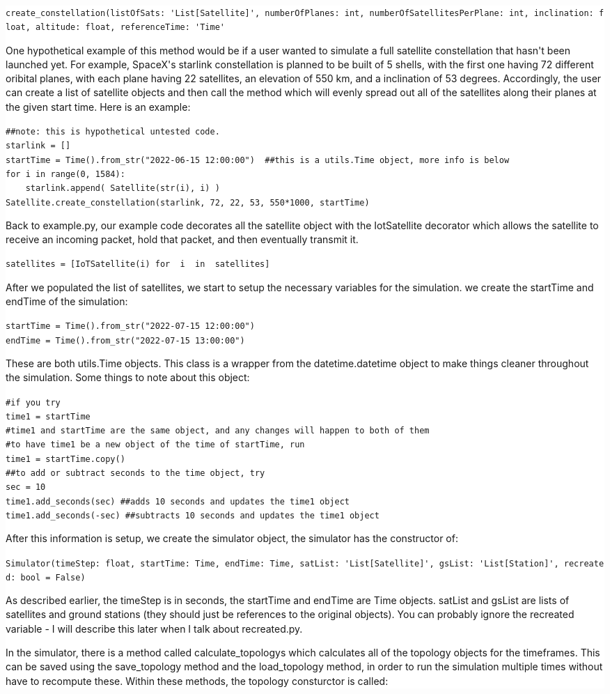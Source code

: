     create_constellation(listOfSats: 'List[Satellite]', numberOfPlanes: int, numberOfSatellitesPerPlane: int, inclination: float, altitude: float, referenceTime: 'Time'

One hypothetical example of this method would be if a user wanted to simulate a full satellite constellation that hasn't been launched yet. For example, SpaceX's starlink constellation is planned to be built of 5 shells, with the first one having 72 different oribital planes, with each plane having 22 satellites, an elevation of 550 km, and a inclination of 53 degrees. Accordingly, the user can create a list of satellite objects and then call the method which will evenly spread out all of the satellites along their planes at the given start time. Here is an example:

    ##note: this is hypothetical untested code.
    starlink = []
    startTime = Time().from_str("2022-06-15 12:00:00")  ##this is a utils.Time object, more info is below
    for i in range(0, 1584):
        starlink.append( Satellite(str(i), i) )
    Satellite.create_constellation(starlink, 72, 22, 53, 550*1000, startTime)

Back to example.py, our example code decorates all the satellite object with the IotSatellite decorator which allows the satellite to receive an incoming packet, hold that packet, and then eventually transmit it.

    satellites = [IoTSatellite(i) for  i  in  satellites]

After we populated the list of satellites, we start to setup the necessary variables for the simulation. we create the startTime and endTime of the simulation:

    startTime = Time().from_str("2022-07-15 12:00:00")
    endTime = Time().from_str("2022-07-15 13:00:00")

These are both utils.Time objects. This class is a wrapper from the datetime.datetime object to make things cleaner throughout the simulation. Some things to note about this object:

    #if you try
    time1 = startTime
    #time1 and startTime are the same object, and any changes will happen to both of them
    #to have time1 be a new object of the time of startTime, run
    time1 = startTime.copy()
    ##to add or subtract seconds to the time object, try
    sec = 10
    time1.add_seconds(sec) ##adds 10 seconds and updates the time1 object
    time1.add_seconds(-sec) ##subtracts 10 seconds and updates the time1 object

After this information is setup, we create the simulator object, the simulator has the constructor of:

    Simulator(timeStep: float, startTime: Time, endTime: Time, satList: 'List[Satellite]', gsList: 'List[Station]', recreated: bool = False)

As described earlier, the timeStep is in seconds, the startTime and endTime are Time objects. satList and gsList are lists of satellites and ground stations (they should just be references to the original objects). You can probably ignore the recreated variable - I will describe this later when I talk about recreated.py.

In the simulator, there is a method called calculate_topologys which calculates all of the topology objects for the timeframes. This can be saved using the save_topology method and the load_topology method, in order to run the simulation multiple times without have to recompute these. Within these methods, the topology consturctor is called:
